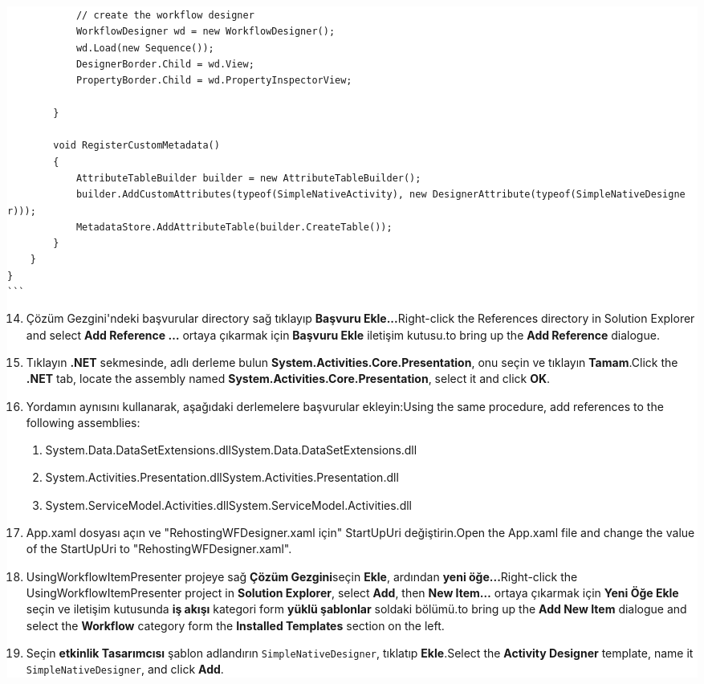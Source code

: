                 // create the workflow designer
                WorkflowDesigner wd = new WorkflowDesigner();
                wd.Load(new Sequence());
                DesignerBorder.Child = wd.View;
                PropertyBorder.Child = wd.PropertyInspectorView;

            }

            void RegisterCustomMetadata()
            {
                AttributeTableBuilder builder = new AttributeTableBuilder();
                builder.AddCustomAttributes(typeof(SimpleNativeActivity), new DesignerAttribute(typeof(SimpleNativeDesigner)));
                MetadataStore.AddAttributeTable(builder.CreateTable());
            }
        }
    }
    ```

14. <span data-ttu-id="83dd9-140">Çözüm Gezgini'ndeki başvurular directory sağ tıklayıp **Başvuru Ekle...**</span><span class="sxs-lookup"><span data-stu-id="83dd9-140">Right-click the References directory in Solution Explorer and select **Add Reference …**</span></span> <span data-ttu-id="83dd9-141">ortaya çıkarmak için **Başvuru Ekle** iletişim kutusu.</span><span class="sxs-lookup"><span data-stu-id="83dd9-141">to bring up the **Add Reference** dialogue.</span></span>

15. <span data-ttu-id="83dd9-142">Tıklayın **.NET** sekmesinde, adlı derleme bulun **System.Activities.Core.Presentation**, onu seçin ve tıklayın **Tamam**.</span><span class="sxs-lookup"><span data-stu-id="83dd9-142">Click the **.NET** tab, locate the assembly named **System.Activities.Core.Presentation**, select it and click **OK**.</span></span>

16. <span data-ttu-id="83dd9-143">Yordamın aynısını kullanarak, aşağıdaki derlemelere başvurular ekleyin:</span><span class="sxs-lookup"><span data-stu-id="83dd9-143">Using the same procedure, add references to the following assemblies:</span></span>

    1.  <span data-ttu-id="83dd9-144">System.Data.DataSetExtensions.dll</span><span class="sxs-lookup"><span data-stu-id="83dd9-144">System.Data.DataSetExtensions.dll</span></span>

    2.  <span data-ttu-id="83dd9-145">System.Activities.Presentation.dll</span><span class="sxs-lookup"><span data-stu-id="83dd9-145">System.Activities.Presentation.dll</span></span>

    3.  <span data-ttu-id="83dd9-146">System.ServiceModel.Activities.dll</span><span class="sxs-lookup"><span data-stu-id="83dd9-146">System.ServiceModel.Activities.dll</span></span>

17. <span data-ttu-id="83dd9-147">App.xaml dosyası açın ve "RehostingWFDesigner.xaml için" StartUpUri değiştirin.</span><span class="sxs-lookup"><span data-stu-id="83dd9-147">Open the App.xaml file and change the value of the StartUpUri to "RehostingWFDesigner.xaml".</span></span>

18. <span data-ttu-id="83dd9-148">UsingWorkflowItemPresenter projeye sağ **Çözüm Gezgini**seçin **Ekle**, ardından **yeni öğe...**</span><span class="sxs-lookup"><span data-stu-id="83dd9-148">Right-click the UsingWorkflowItemPresenter project in **Solution Explorer**, select **Add**, then **New Item…**</span></span> <span data-ttu-id="83dd9-149">ortaya çıkarmak için **Yeni Öğe Ekle** seçin ve iletişim kutusunda **iş akışı** kategori form **yüklü şablonlar** soldaki bölümü.</span><span class="sxs-lookup"><span data-stu-id="83dd9-149">to bring up the **Add New Item** dialogue and select the **Workflow** category form the **Installed Templates** section on the left.</span></span>

19. <span data-ttu-id="83dd9-150">Seçin **etkinlik Tasarımcısı** şablon adlandırın `SimpleNativeDesigner`, tıklatıp **Ekle**.</span><span class="sxs-lookup"><span data-stu-id="83dd9-150">Select the **Activity Designer** template, name it `SimpleNativeDesigner`, and click **Add**.</span></span>
